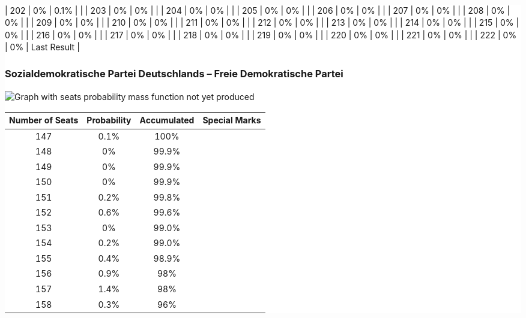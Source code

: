 | 202 | 0% | 0.1% |  |
| 203 | 0% | 0% |  |
| 204 | 0% | 0% |  |
| 205 | 0% | 0% |  |
| 206 | 0% | 0% |  |
| 207 | 0% | 0% |  |
| 208 | 0% | 0% |  |
| 209 | 0% | 0% |  |
| 210 | 0% | 0% |  |
| 211 | 0% | 0% |  |
| 212 | 0% | 0% |  |
| 213 | 0% | 0% |  |
| 214 | 0% | 0% |  |
| 215 | 0% | 0% |  |
| 216 | 0% | 0% |  |
| 217 | 0% | 0% |  |
| 218 | 0% | 0% |  |
| 219 | 0% | 0% |  |
| 220 | 0% | 0% |  |
| 221 | 0% | 0% |  |
| 222 | 0% | 0% | Last Result |

### Sozialdemokratische Partei Deutschlands – Freie Demokratische Partei

![Graph with seats probability mass function not yet produced](2019-11-08-Forsa-coalitions-seats-pmf-spd–fdp.png "Seats Probability Mass Function")

| Number of Seats | Probability | Accumulated | Special Marks |
|:---------------:|:-----------:|:-----------:|:-------------:|
| 147 | 0.1% | 100% |  |
| 148 | 0% | 99.9% |  |
| 149 | 0% | 99.9% |  |
| 150 | 0% | 99.9% |  |
| 151 | 0.2% | 99.8% |  |
| 152 | 0.6% | 99.6% |  |
| 153 | 0% | 99.0% |  |
| 154 | 0.2% | 99.0% |  |
| 155 | 0.4% | 98.9% |  |
| 156 | 0.9% | 98% |  |
| 157 | 1.4% | 98% |  |
| 158 | 0.3% | 96% |  |